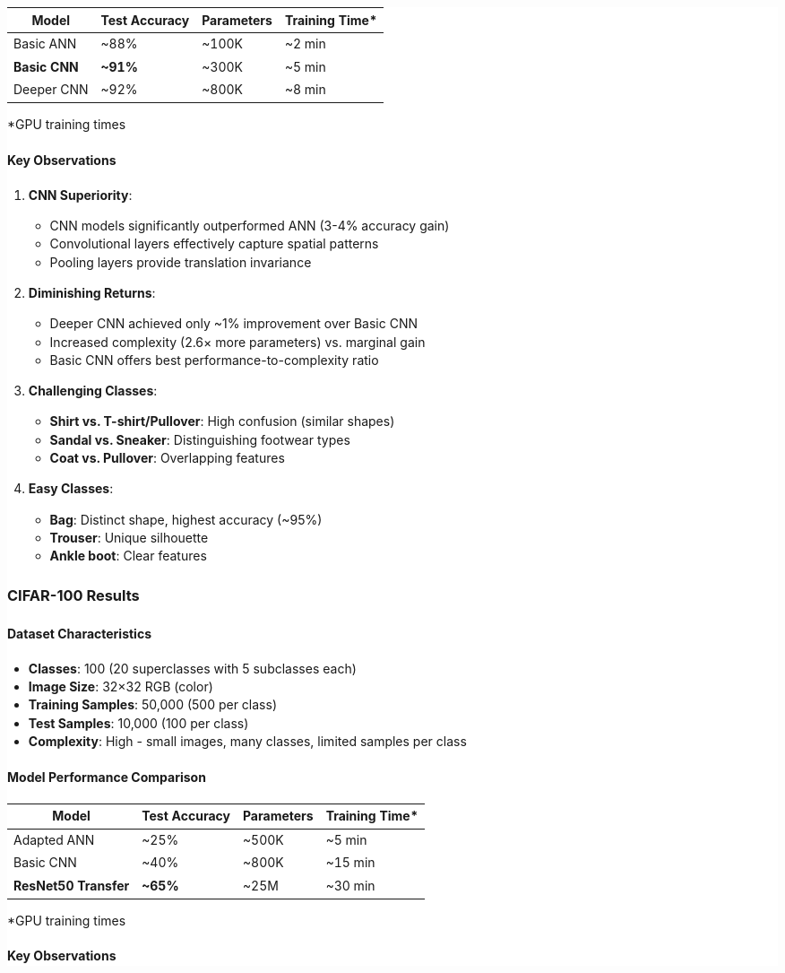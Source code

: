 | Model | Test Accuracy | Parameters | Training Time* |
|-------|--------------|------------|----------------|
| Basic ANN | ~88% | ~100K | ~2 min |
| **Basic CNN** | **~91%** | ~300K | ~5 min |
| Deeper CNN | ~92% | ~800K | ~8 min |

*GPU training times

#### Key Observations

1. **CNN Superiority**:
   - CNN models significantly outperformed ANN (3-4% accuracy gain)
   - Convolutional layers effectively capture spatial patterns
   - Pooling layers provide translation invariance

2. **Diminishing Returns**:
   - Deeper CNN achieved only ~1% improvement over Basic CNN
   - Increased complexity (2.6× more parameters) vs. marginal gain
   - Basic CNN offers best performance-to-complexity ratio

3. **Challenging Classes**:
   - **Shirt vs. T-shirt/Pullover**: High confusion (similar shapes)
   - **Sandal vs. Sneaker**: Distinguishing footwear types
   - **Coat vs. Pullover**: Overlapping features

4. **Easy Classes**:
   - **Bag**: Distinct shape, highest accuracy (~95%)
   - **Trouser**: Unique silhouette
   - **Ankle boot**: Clear features

### CIFAR-100 Results

#### Dataset Characteristics
- **Classes**: 100 (20 superclasses with 5 subclasses each)
- **Image Size**: 32×32 RGB (color)
- **Training Samples**: 50,000 (500 per class)
- **Test Samples**: 10,000 (100 per class)
- **Complexity**: High - small images, many classes, limited samples per class

#### Model Performance Comparison

| Model | Test Accuracy | Parameters | Training Time* |
|-------|--------------|------------|----------------|
| Adapted ANN | ~25% | ~500K | ~5 min |
| Basic CNN | ~40% | ~800K | ~15 min |
| **ResNet50 Transfer** | **~65%** | ~25M | ~30 min |

*GPU training times

#### Key Observations
